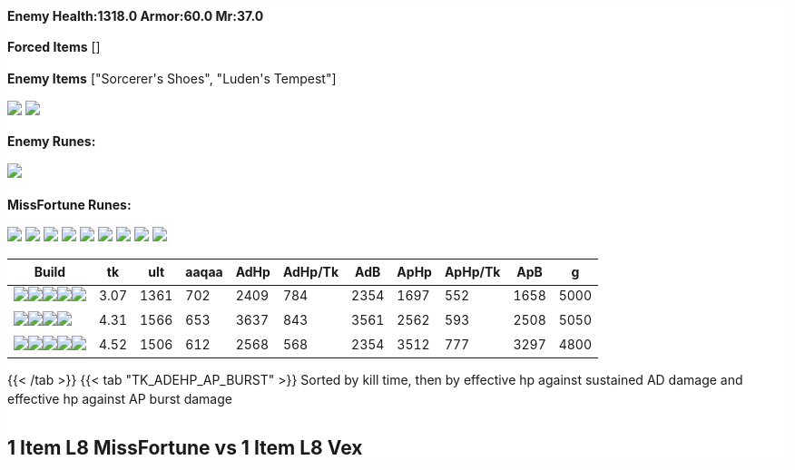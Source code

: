 **Enemy Health:1318.0 Armor:60.0 Mr:37.0**


**Forced Items** []








**Enemy Items** ["Sorcerer's Shoes", "Luden's Tempest"]





![](/item/3020.png)
![](/item/6655.png)



**Enemy Runes:**





![](/StatMods/StatModsArmorIcon.png)



**MissFortune Runes:**


![](/Styles/Inspiration/FirstStrike/FirstStrike.png)
![](/Styles/Inspiration/MagicalFootwear/MagicalFootwear.png)
![](/Styles/Inspiration/BiscuitDelivery/BiscuitDelivery.png)
![](/Styles/Inspiration/CosmicInsight/CosmicInsight.png)
![](/Styles/Sorcery/AbsoluteFocus/AbsoluteFocus.png)
![](/Styles/Sorcery/GatheringStorm/GatheringStorm.png)
![](/StatMods/StatModsAdaptiveForceIcon.png)
![](/StatMods/StatModsAdaptiveForceIcon.png)
![](/StatMods/StatModsArmorIcon.png)





 Build |tk|ult|aaqaa|AdHp|AdHp/Tk|AdB|ApHp|ApHp/Tk|ApB|g
-|-|-|-|-|-|-|-|-|-|-
![](/item/6672.png)![](/item/2422.png)![](/item/1053.png)![](/item/1055.png)![](/item/1036.png)|3.07|1361|702|2409|784|2354|1697|552|1658|5000
![](/item/6673.png)![](/item/2422.png)![](/item/1055.png)![](/item/1038.png)|4.31|1566|653|3637|843|3561|2562|593|2508|5050
![](/item/3156.png)![](/item/2422.png)![](/item/1053.png)![](/item/1055.png)![](/item/1036.png)|4.52|1506|612|2568|568|2354|3512|777|3297|4800
{{< /tab >}}
{{< tab "TK_ADEHP_AP_BURST" >}}
Sorted by kill time, then by effective hp against sustained AD damage and effective hp against AP burst damage
## 1 Item L8 MissFortune vs 1 Item L8 Vex
